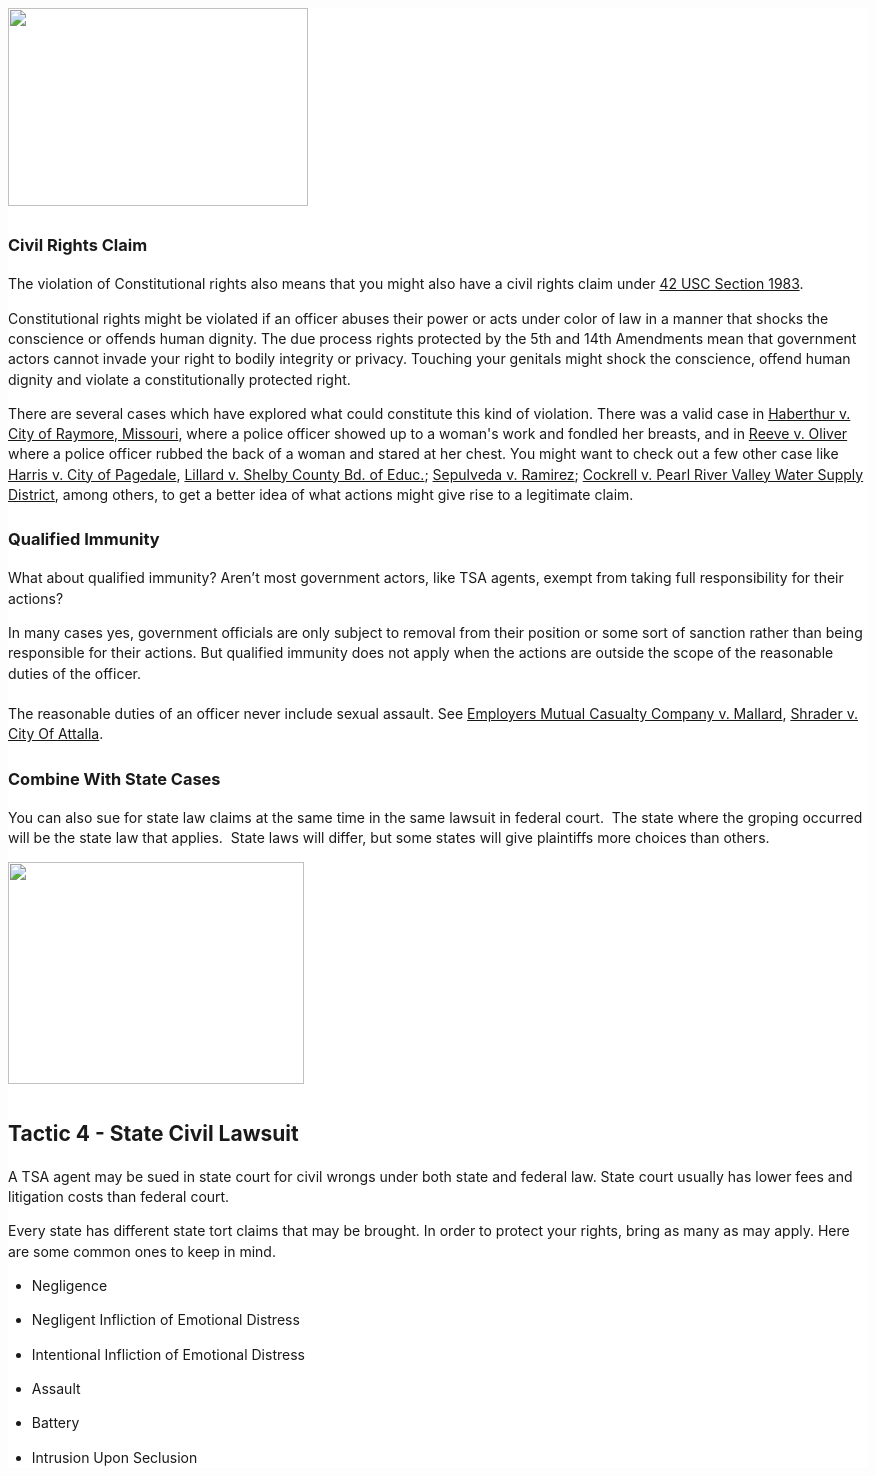 <p><a href="http://www.howtovanish.com/wp-content/uploads/2010/12/constitution.jpg"><img class="aligncenter size-medium wp-image-1938" title="Stock Photo of the Consitution of the United States and Feather Quill" src="{{ site.baseurl }}/images/constitution-300x198.jpg" alt="" width="300" height="198" /></a></p>
<h3>Civil Rights Claim</h3>
<p>The violation of Constitutional rights also means that you might also have a civil rights claim under <a href="http://www.law.cornell.edu/uscode/42/1983.html" target="_blank">42 USC Section 1983</a>.</p>
<p>Constitutional rights might be violated if an officer abuses their power or acts under color of law in a manner that shocks the conscience or offends human dignity. The due process rights protected by the 5th and 14th Amendments mean that government actors cannot invade your right to bodily integrity or privacy. Touching your genitals might shock the conscience, offend human dignity and violate a constitutionally protected right.</p>
<p>There are several cases which have explored what could constitute this kind of violation. There was a valid case in <a href="http://scholar.google.com/scholar_case?case=7510330905368237964&amp;hl=en&amp;as_sdt=2&amp;as_vis=1&amp;oi=scholarr" target="_blank">Haberthur v. City of Raymore, Missouri</a>, where a police officer showed up to a woman's work and fondled her breasts, and in <a href="http://scholar.google.com/scholar_case?case=1563893978750003271&amp;hl=en&amp;as_sdt=2&amp;as_vis=1&amp;oi=scholarr" target="_blank">Reeve v. Oliver</a> where a police officer rubbed the back of a woman and stared at her chest. You might want to check out a few other case like <a href="http://scholar.google.com/scholar_case?case=4632449322238526890&amp;q=harris+v+city+of+pagedale&amp;hl=en&amp;as_sdt=2002&amp;as_vis=1" target="_blank">Harris v. City of Pagedale</a>, <a href="http://openjurist.org/76/f3d/716/lillard-v-shelby-county-board-of-education" target="_blank">Lillard v. Shelby County Bd. of Educ.</a>; <a href="http://openjurist.org/967/f2d/1413/sepulveda-v-r-ramirez-b" target="_blank">Sepulveda v. Ramirez</a>; <a href="http://search.mslaw.com/isysnative/RDpcaXN5c2luZGV4ZXNcZGF0YVxtc3NjXGNhc2VzXDIwMDQwMjA1XDAyMDIwOTAuaHRtbA==/0202090.html" target="_blank">Cockrell v. Pearl River Valley Water Supply District</a>, among others, to get a better idea of what actions might give rise to a legitimate claim.</p>
<h3>Qualified Immunity</h3>
<p>What about qualified immunity? Aren’t most government actors, like TSA agents, exempt from taking full responsibility for their actions?</p>
<p>In many cases yes, government officials are only subject to removal from their position or some sort of sanction rather than being responsible for their actions. But qualified immunity does not apply when the actions are outside the scope of the reasonable duties of the officer. <br/><br/>The reasonable duties of an officer never include sexual assault. See <a href="http://openjurist.org/402/f3d/1085/employers-mutual-casualty-company-v-mallard" target="_blank">Employers Mutual Casualty Company v. Mallard</a>, <a href="http://bulk.resource.org/courts.gov/c/F3/309/309.F3d.1305.02-10786.html" target="_blank">Shrader v. City Of Attalla</a>.</p>
<h3>Combine With State Cases</h3>
<p>You can also sue for state law claims at the same time in the same lawsuit in federal court.  The state where the groping occurred will be the state law that applies.  State laws will differ, but some states will give plaintiffs more choices than others.</p>
<p><a href="http://www.howtovanish.com/wp-content/uploads/2010/12/TSA-Patdown-21.jpg"><img class="aligncenter size-full wp-image-1957" title="TSA-Patdown-2" src="{{ site.baseurl }}/images/TSA-Patdown-21.jpg" alt="" width="296" height="222" /></a></p>
<h2>Tactic 4 - State Civil Lawsuit</h2>
<p>A TSA agent may be sued in state court for civil wrongs under both state and federal law. State court usually has lower fees and litigation costs than federal court.</p>
<p>Every state has different state tort claims that may be brought. In order to protect your rights, bring as many as may apply. Here are some common ones to keep in mind.</p>
<ul>
<li>Negligence</li>
</ul>
<ul>
<li>Negligent Infliction of Emotional Distress</li>
</ul>
<ul>
<li>Intentional Infliction of Emotional Distress</li>
</ul>
<ul>
<li>Assault</li>
</ul>
<ul>
<li>Battery</li>
</ul>
<ul>
<li>Intrusion Upon Seclusion</li>
